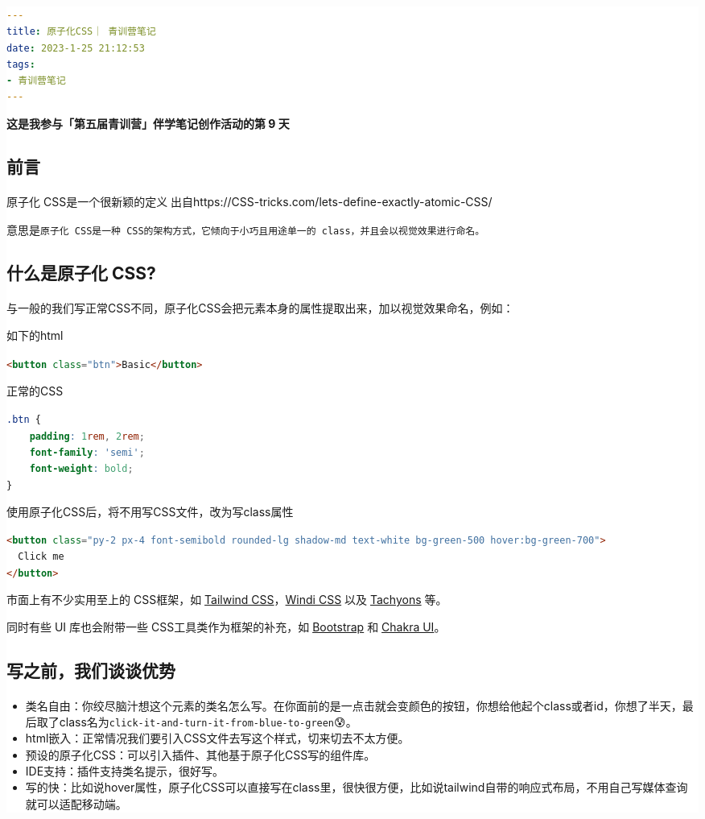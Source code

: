 ```yaml
---
title: 原子化CSS｜ 青训营笔记
date: 2023-1-25 21:12:53
tags: 
- 青训营笔记
---
```


**这是我参与「第五届青训营」伴学笔记创作活动的第 9 天**

## 前言

原子化 CSS是一个很新颖的定义 出自https://CSS-tricks.com/lets-define-exactly-atomic-CSS/

意思是`原子化 CSS是一种 CSS的架构方式，它倾向于小巧且用途单一的 class，并且会以视觉效果进行命名。`

## 什么是原子化 CSS?

与一般的我们写正常CSS不同，原子化CSS会把元素本身的属性提取出来，加以视觉效果命名，例如：

如下的html

```html
<button class="btn">Basic</button>
```

正常的CSS

```css
.btn {
	padding: 1rem, 2rem;
    font-family: 'semi';
    font-weight: bold; 
}
```

使用原子化CSS后，将不用写CSS文件，改为写class属性

```html
<button class="py-2 px-4 font-semibold rounded-lg shadow-md text-white bg-green-500 hover:bg-green-700">
  Click me
</button>
```

市面上有不少实用至上的 CSS框架，如 [Tailwind CSS](https://tailwindCSS.com/)，[Windi CSS](https://cn.windiCSS.org/) 以及 [Tachyons](https://tachyons.io/) 等。

同时有些 UI 库也会附带一些 CSS工具类作为框架的补充，如 [Bootstrap](https://getbootstrap.com/docs/5.1/utilities/api/) 和 [Chakra UI](https://chakra-ui.com/docs/features/style-props)。

## 写之前，我们谈谈优势

- 类名自由：你绞尽脑汁想这个元素的类名怎么写。在你面前的是一点击就会变颜色的按钮，你想给他起个class或者id，你想了半天，最后取了class名为`click-it-and-turn-it-from-blue-to-green`😰。
- html嵌入：正常情况我们要引入CSS文件去写这个样式，切来切去不太方便。
- 预设的原子化CSS：可以引入插件、其他基于原子化CSS写的组件库。
- IDE支持：插件支持类名提示，很好写。
- 写的快：比如说hover属性，原子化CSS可以直接写在class里，很快很方便，比如说tailwind自带的响应式布局，不用自己写媒体查询就可以适配移动端。
